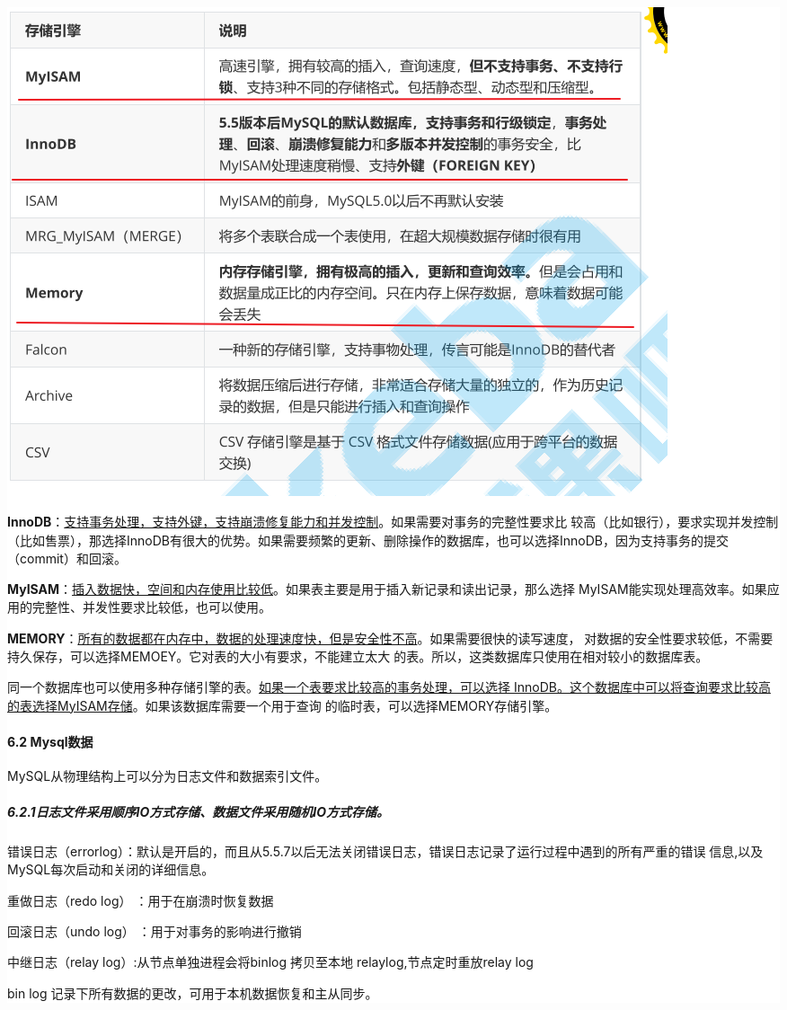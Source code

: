 ![](images/Snipaste_2020-03-15_13-14-16.png)

**InnoDB**：<u>支持事务处理，支持外键，支持崩溃修复能力和并发控制</u>。如果需要对事务的完整性要求比 较高（比如银行），要求实现并发控制（比如售票），那选择InnoDB有很大的优势。如果需要频繁的更新、删除操作的数据库，也可以选择InnoDB，因为支持事务的提交（commit）和回滚。

**MyISAM**：<u>插入数据快，空间和内存使用比较低</u>。如果表主要是用于插入新记录和读出记录，那么选择 MyISAM能实现处理高效率。如果应用的完整性、并发性要求比较低，也可以使用。

**MEMORY**：<u>所有的数据都在内存中，数据的处理速度快，但是安全性不高</u>。如果需要很快的读写速度， 对数据的安全性要求较低，不需要持久保存，可以选择MEMOEY。它对表的大小有要求，不能建立太大 的表。所以，这类数据库只使用在相对较小的数据库表。

同一个数据库也可以使用多种存储引擎的表。<u>如果一个表要求比较高的事务处理，可以选择 InnoDB。这个数据库中可以将查询要求比较高的表选择MyISAM存储</u>。如果该数据库需要一个用于查询 的临时表，可以选择MEMORY存储引擎。

#### 6.2 Mysql数据

MySQL从物理结构上可以分为日志文件和数据索引文件。

##### 6.2.1**日志文件采用顺序IO方式存储、数据文件采用随机IO方式存储。**

错误日志（errorlog）：默认是开启的，而且从5.5.7以后无法关闭错误日志，错误日志记录了运行过程中遇到的所有严重的错误 信息,以及 MySQL每次启动和关闭的详细信息。

重做日志（redo log） ：用于在崩溃时恢复数据

回滚日志（undo log） ：用于对事务的影响进行撤销

中继日志（relay log）:从节点单独进程会将binlog 拷贝至本地 relaylog,节点定时重放relay log

bin log 记录下所有数据的更改，可用于本机数据恢复和主从同步。
